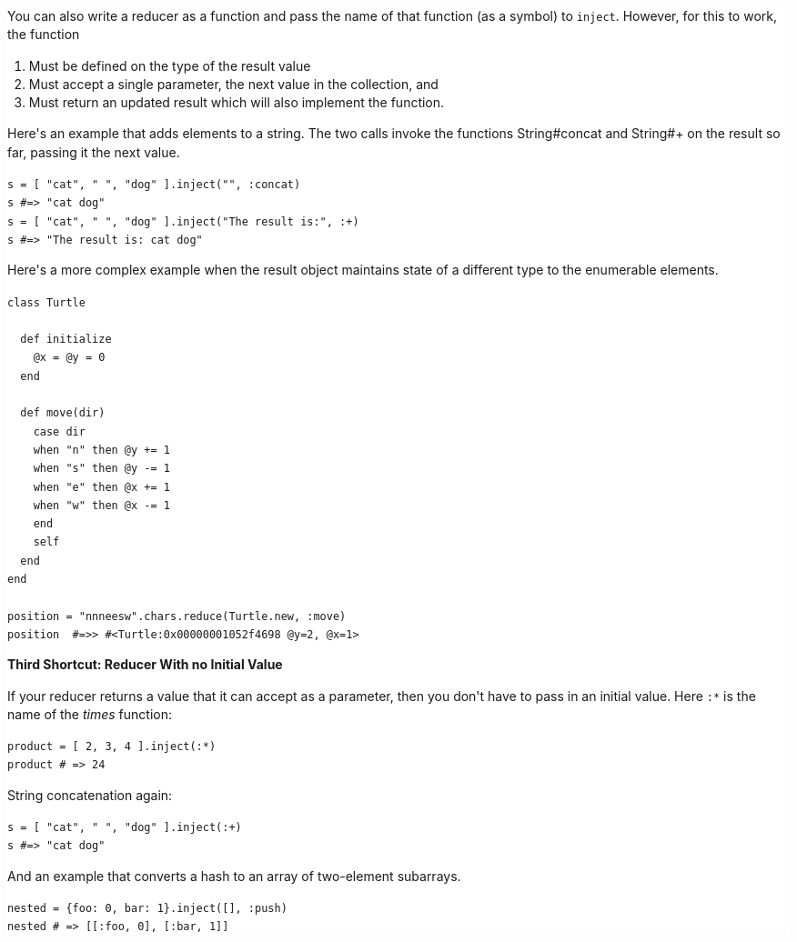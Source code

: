 You can also write a reducer as a function and pass the name of that function
(as a symbol) to `inject`. However, for this to work, the function

1.  Must be defined on the type of the result value
2.  Must accept a single parameter, the next value in the collection, and
3.  Must return an updated result which will also implement the function.

Here's an example that adds elements to a string. The two calls invoke the
functions String#concat and String#+ on the result so far, passing it the next
value.

    s = [ "cat", " ", "dog" ].inject("", :concat)
    s #=> "cat dog"
    s = [ "cat", " ", "dog" ].inject("The result is:", :+)
    s #=> "The result is: cat dog"

Here's a more complex example when the result object maintains state of a
different type to the enumerable elements.

    class Turtle

      def initialize
        @x = @y = 0
      end

      def move(dir)
        case dir
        when "n" then @y += 1
        when "s" then @y -= 1
        when "e" then @x += 1
        when "w" then @x -= 1
        end
        self
      end
    end

    position = "nnneesw".chars.reduce(Turtle.new, :move)
    position  #=>> #<Turtle:0x00000001052f4698 @y=2, @x=1>

**Third Shortcut: Reducer With no Initial Value**

If your reducer returns a value that it can accept as a parameter, then you
don't have to pass in an initial value. Here `:*` is the name of the *times*
function:

    product = [ 2, 3, 4 ].inject(:*)
    product # => 24

String concatenation again:

    s = [ "cat", " ", "dog" ].inject(:+)
    s #=> "cat dog"

And an example that converts a hash to an array of two-element subarrays.

    nested = {foo: 0, bar: 1}.inject([], :push)
    nested # => [[:foo, 0], [:bar, 1]]
